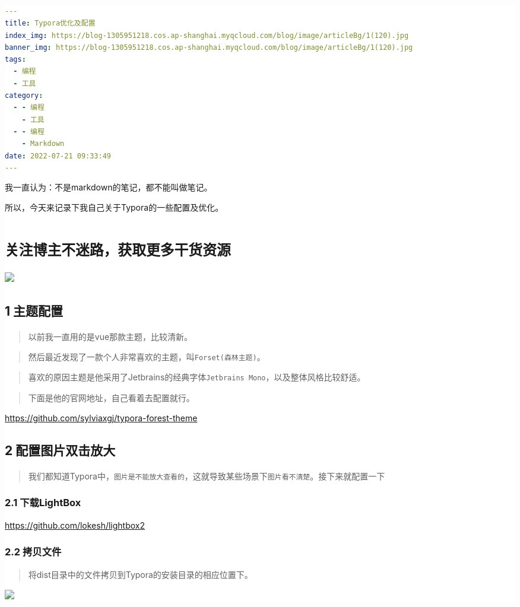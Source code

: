 ```yaml
---
title: Typora优化及配置
index_img: https://blog-1305951218.cos.ap-shanghai.myqcloud.com/blog/image/articleBg/1(120).jpg
banner_img: https://blog-1305951218.cos.ap-shanghai.myqcloud.com/blog/image/articleBg/1(120).jpg
tags:
  - 编程
  - 工具
category:
  - - 编程
    - 工具
  - - 编程
    - Markdown
date: 2022-07-21 09:33:49
---
```


我一直认为：不是markdown的笔记，都不能叫做笔记。

所以，今天来记录下我自己关于Typora的一些配置及优化。



# `关注博主不迷路，获取更多干货资源`

![](https://github-edu-student-id-card-basic-1305951218.cos.ap-shanghai.myqcloud.com/shouhou.jpg)


## 1 主题配置

> 以前我一直用的是vue那款主题，比较清新。

> 然后最近发现了一款个人非常喜欢的主题，叫`Forset(森林主题)`。

> 喜欢的原因主题是他采用了Jetbrains的经典字体`Jetbrains Mono`，以及整体风格比较舒适。

> 下面是他的官网地址，自己看着去配置就行。

https://github.com/sylviaxgj/typora-forest-theme

## 2 配置图片双击放大

> 我们都知道Typora中，`图片是不能放大查看的`，这就导致某些场景下`图片看不清楚`。接下来就配置一下

### 2.1 下载LightBox

https://github.com/lokesh/lightbox2

### 2.2 拷贝文件

> 将dist目录中的文件拷贝到Typora的安装目录的相应位置下。

![](https://blog-1305951218.cos.ap-shanghai.myqcloud.com/blog/image/articleContent/Typora优化及配置/1.png)
